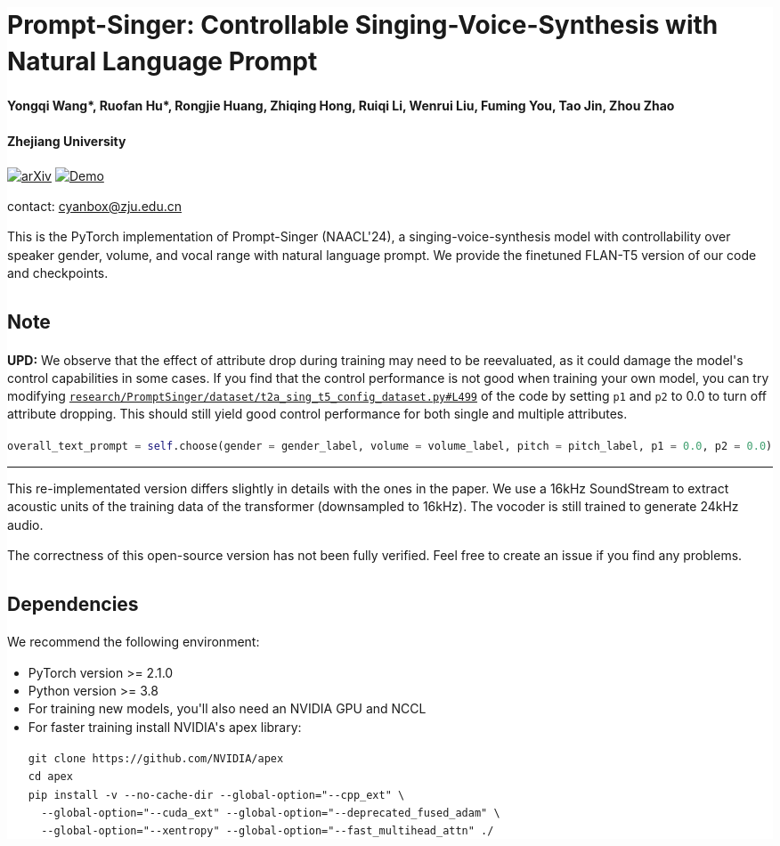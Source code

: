 # Prompt-Singer: Controllable Singing-Voice-Synthesis with Natural Language Prompt
#### Yongqi Wang*, Ruofan Hu*, Rongjie Huang, Zhiqing Hong, Ruiqi Li, Wenrui Liu, Fuming You, Tao Jin, Zhou Zhao 
#### Zhejiang University

[![arXiv](https://img.shields.io/badge/arXiv-Paper-<COLOR>.svg)](https://arxiv.org/abs/2403.11780) [![Demo](https://img.shields.io/badge/GitHub.io-Audio_Samples-blue.svg?logo=Github)](https://prompt-singer.github.io/)  

contact: [cyanbox@zju.edu.cn](mailto:cyanbox@zju.edu.cn)

This is the PyTorch implementation of Prompt-Singer (NAACL'24), a singing-voice-synthesis model with controllability over speaker gender, volume, and vocal range with natural language prompt. We provide the finetuned FLAN-T5 version of our code and checkpoints.

## Note

**UPD:** We observe that the effect of attribute drop during training may need to be reevaluated, as it could damage the model's control capabilities in some cases. If you find that the control performance is not good when training your own model, you can try modifying [`research/PromptSinger/dataset/t2a_sing_t5_config_dataset.py#L499`](research/PromptSinger/dataset/t2a_sing_t5_config_dataset.py#L499) of the code by setting `p1` and `p2` to 0.0 to turn off attribute dropping. This should still yield good control performance for both single and multiple attributes.

```python
overall_text_prompt = self.choose(gender = gender_label, volume = volume_label, pitch = pitch_label, p1 = 0.0, p2 = 0.0)
```
---

This re-implementated version differs slightly in details with the ones in the paper. We use a 16kHz SoundStream to extract acoustic units of the training data of the transformer (downsampled to 16kHz). The vocoder is still trained to generate 24kHz audio.

The correctness of this open-source version has not been fully verified. Feel free to create an issue if you find any problems.

## Dependencies
We recommend the following environment:
* PyTorch version >= 2.1.0
* Python version >= 3.8
* For training new models, you'll also need an NVIDIA GPU and NCCL
* For faster training install NVIDIA's apex library:
  ```shell
  git clone https://github.com/NVIDIA/apex
  cd apex
  pip install -v --no-cache-dir --global-option="--cpp_ext" \
    --global-option="--cuda_ext" --global-option="--deprecated_fused_adam" \
    --global-option="--xentropy" --global-option="--fast_multihead_attn" ./
  ```
